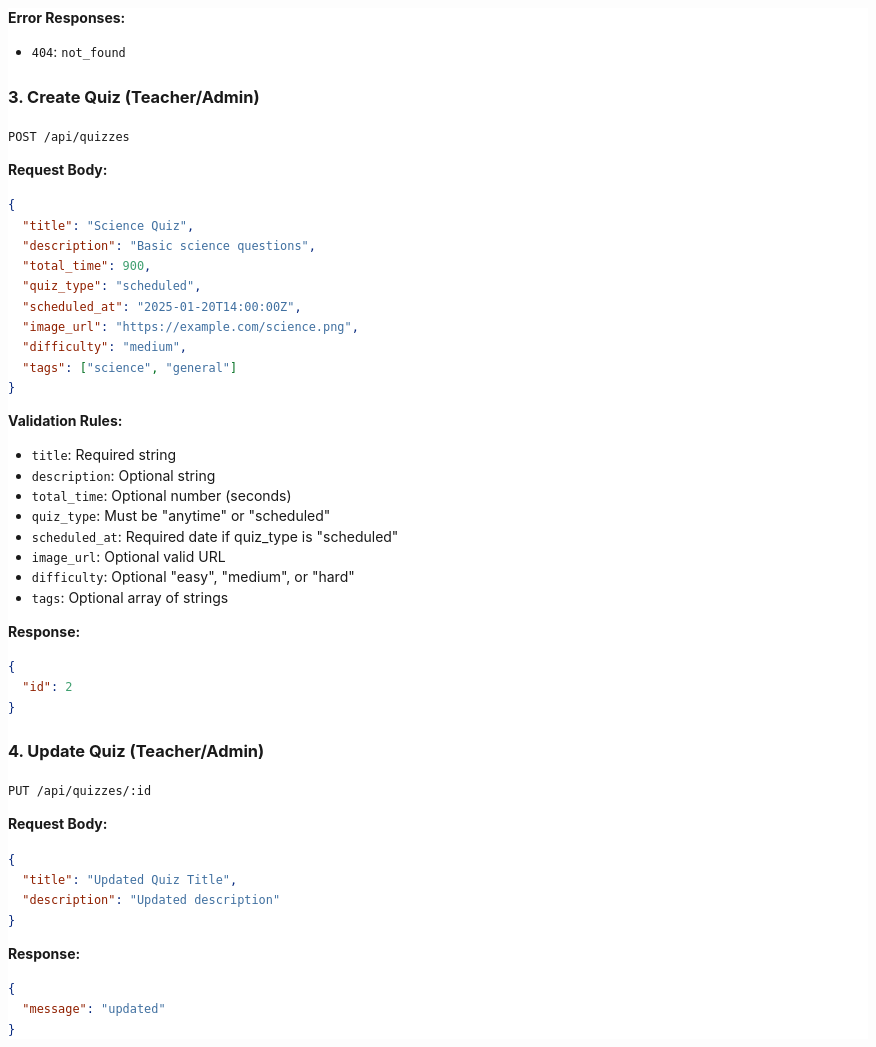 **Error Responses:**
- `404`: `not_found`

### 3. Create Quiz (Teacher/Admin)
```http
POST /api/quizzes
```

**Request Body:**
```json
{
  "title": "Science Quiz",
  "description": "Basic science questions",
  "total_time": 900,
  "quiz_type": "scheduled",
  "scheduled_at": "2025-01-20T14:00:00Z",
  "image_url": "https://example.com/science.png",
  "difficulty": "medium",
  "tags": ["science", "general"]
}
```

**Validation Rules:**
- `title`: Required string
- `description`: Optional string
- `total_time`: Optional number (seconds)
- `quiz_type`: Must be "anytime" or "scheduled"
- `scheduled_at`: Required date if quiz_type is "scheduled"
- `image_url`: Optional valid URL
- `difficulty`: Optional "easy", "medium", or "hard"
- `tags`: Optional array of strings

**Response:**
```json
{
  "id": 2
}
```

### 4. Update Quiz (Teacher/Admin)
```http
PUT /api/quizzes/:id
```

**Request Body:**
```json
{
  "title": "Updated Quiz Title",
  "description": "Updated description"
}
```

**Response:**
```json
{
  "message": "updated"
}
```
